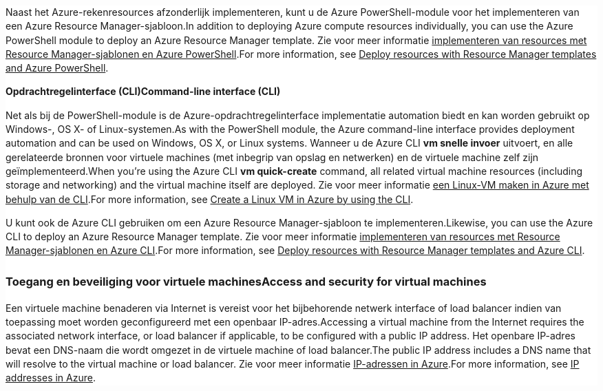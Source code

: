 <span data-ttu-id="c33e5-397">Naast het Azure-rekenresources afzonderlijk implementeren, kunt u de Azure PowerShell-module voor het implementeren van een Azure Resource Manager-sjabloon.</span><span class="sxs-lookup"><span data-stu-id="c33e5-397">In addition to deploying Azure compute resources individually, you can use the Azure PowerShell module to deploy an Azure Resource Manager template.</span></span> <span data-ttu-id="c33e5-398">Zie voor meer informatie [implementeren van resources met Resource Manager-sjablonen en Azure PowerShell](../../azure-resource-manager/resource-group-template-deploy.md).</span><span class="sxs-lookup"><span data-stu-id="c33e5-398">For more information, see [Deploy resources with Resource Manager templates and Azure PowerShell](../../azure-resource-manager/resource-group-template-deploy.md).</span></span>

<span data-ttu-id="c33e5-399">**Opdrachtregelinterface (CLI)**</span><span class="sxs-lookup"><span data-stu-id="c33e5-399">**Command-line interface (CLI)**</span></span>

<span data-ttu-id="c33e5-400">Net als bij de PowerShell-module is de Azure-opdrachtregelinterface implementatie automation biedt en kan worden gebruikt op Windows-, OS X- of Linux-systemen.</span><span class="sxs-lookup"><span data-stu-id="c33e5-400">As with the PowerShell module, the Azure command-line interface provides deployment automation and can be used on Windows, OS X, or Linux systems.</span></span> <span data-ttu-id="c33e5-401">Wanneer u de Azure CLI **vm snelle invoer** uitvoert, en alle gerelateerde bronnen voor virtuele machines (met inbegrip van opslag en netwerken) en de virtuele machine zelf zijn geïmplementeerd.</span><span class="sxs-lookup"><span data-stu-id="c33e5-401">When you’re using the Azure CLI **vm quick-create** command, all related virtual machine resources (including storage and networking) and the virtual machine itself are deployed.</span></span> <span data-ttu-id="c33e5-402">Zie voor meer informatie [een Linux-VM maken in Azure met behulp van de CLI](../../virtual-machines/linux/quick-create-cli.md).</span><span class="sxs-lookup"><span data-stu-id="c33e5-402">For more information, see [Create a Linux VM in Azure by using the CLI](../../virtual-machines/linux/quick-create-cli.md).</span></span>

<span data-ttu-id="c33e5-403">U kunt ook de Azure CLI gebruiken om een Azure Resource Manager-sjabloon te implementeren.</span><span class="sxs-lookup"><span data-stu-id="c33e5-403">Likewise, you can use the Azure CLI to deploy an Azure Resource Manager template.</span></span> <span data-ttu-id="c33e5-404">Zie voor meer informatie [implementeren van resources met Resource Manager-sjablonen en Azure CLI](../../azure-resource-manager/resource-group-template-deploy-cli.md).</span><span class="sxs-lookup"><span data-stu-id="c33e5-404">For more information, see [Deploy resources with Resource Manager templates and Azure CLI](../../azure-resource-manager/resource-group-template-deploy-cli.md).</span></span>

### <a name="access-and-security-for-virtual-machines"></a><span data-ttu-id="c33e5-405">Toegang en beveiliging voor virtuele machines</span><span class="sxs-lookup"><span data-stu-id="c33e5-405">Access and security for virtual machines</span></span>

<span data-ttu-id="c33e5-406">Een virtuele machine benaderen via Internet is vereist voor het bijbehorende netwerk interface of load balancer indien van toepassing moet worden geconfigureerd met een openbaar IP-adres.</span><span class="sxs-lookup"><span data-stu-id="c33e5-406">Accessing a virtual machine from the Internet requires the associated network interface, or load balancer if applicable, to be configured with a public IP address.</span></span> <span data-ttu-id="c33e5-407">Het openbare IP-adres bevat een DNS-naam die wordt omgezet in de virtuele machine of load balancer.</span><span class="sxs-lookup"><span data-stu-id="c33e5-407">The public IP address includes a DNS name that will resolve to the virtual machine or load balancer.</span></span> <span data-ttu-id="c33e5-408">Zie voor meer informatie [IP-adressen in Azure](../../virtual-network/virtual-network-ip-addresses-overview-arm.md).</span><span class="sxs-lookup"><span data-stu-id="c33e5-408">For more information, see [IP addresses in Azure](../../virtual-network/virtual-network-ip-addresses-overview-arm.md).</span></span>
